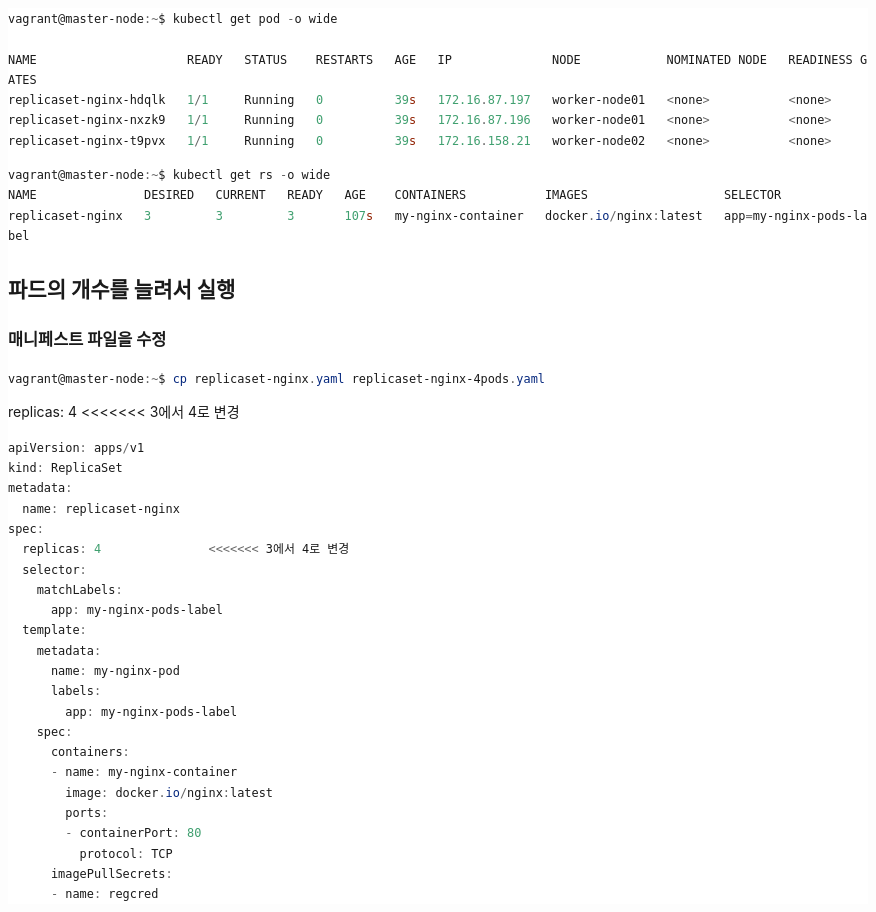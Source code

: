 ```powershell
vagrant@master-node:~$ kubectl get pod -o wide

NAME                     READY   STATUS    RESTARTS   AGE   IP              NODE            NOMINATED NODE   READINESS GATES
replicaset-nginx-hdqlk   1/1     Running   0          39s   172.16.87.197   worker-node01   <none>           <none>
replicaset-nginx-nxzk9   1/1     Running   0          39s   172.16.87.196   worker-node01   <none>           <none>
replicaset-nginx-t9pvx   1/1     Running   0          39s   172.16.158.21   worker-node02   <none>           <none>
```

```powershell
vagrant@master-node:~$ kubectl get rs -o wide
NAME               DESIRED   CURRENT   READY   AGE    CONTAINERS           IMAGES                   SELECTOR
replicaset-nginx   3         3         3       107s   my-nginx-container   docker.io/nginx:latest   app=my-nginx-pods-label
```

## **파드의 개수를 늘려서 실행**

### **매니페스트 파일을 수정**

```powershell
vagrant@master-node:~$ cp replicaset-nginx.yaml replicaset-nginx-4pods.yaml
```

replicas: 4	<<<<<<< 3에서 4로 변경

```powershell
apiVersion: apps/v1
kind: ReplicaSet
metadata:
  name: replicaset-nginx
spec:
  replicas: 4				<<<<<<< 3에서 4로 변경
  selector:
    matchLabels:
      app: my-nginx-pods-label
  template:
    metadata:
      name: my-nginx-pod
      labels:
        app: my-nginx-pods-label
    spec:
      containers:
      - name: my-nginx-container
        image: docker.io/nginx:latest
        ports:
        - containerPort: 80
          protocol: TCP
      imagePullSecrets:
      - name: regcred
```
